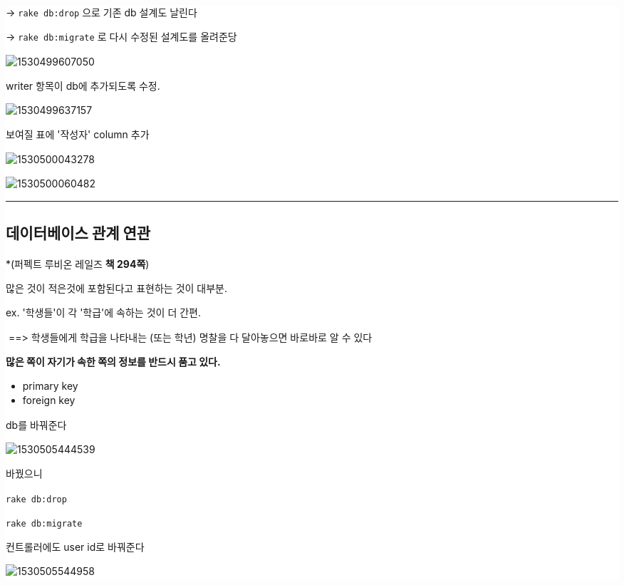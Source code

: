 

-> `rake db:drop` 으로 기존 db 설계도 날린다

-> `rake db:migrate` 로 다시 수정된 설계도를 올려준당

![1530499607050](C:\Users\student\AppData\Local\Temp\1530499607050.png)



writer 항목이 db에 추가되도록 수정.

![1530499637157](C:\Users\student\AppData\Local\Temp\1530499637157.png)



보여질 표에 '작성자' column 추가

![1530500043278](C:\Users\student\AppData\Local\Temp\1530500043278.png)

![1530500060482](C:\Users\student\AppData\Local\Temp\1530500060482.png)





---

## 데이터베이스 관계 연관

*(퍼펙트 루비온 레일즈 **책 294쪽**)



많은 것이 적은것에 포함된다고 표현하는 것이 대부분.

ex. '학생들'이 각 '학급'에 속하는 것이 더 간편. 

​	==> 학생들에게 학급을 나타내는 (또는 학년) 명찰을 다 달아놓으면 바로바로 알 수 있다

**많은 쪽이 자기가 속한 쪽의 정보를 반드시 품고 있다.**



- primary key
- foreign key



db를 바꿔준다

![1530505444539](C:\Users\student\AppData\Local\Temp\1530505444539.png)



바꿨으니

`rake db:drop`

`rake db:migrate`



컨트롤러에도 user id로 바꿔준다

![1530505544958](C:\Users\student\AppData\Local\Temp\1530505544958.png)
